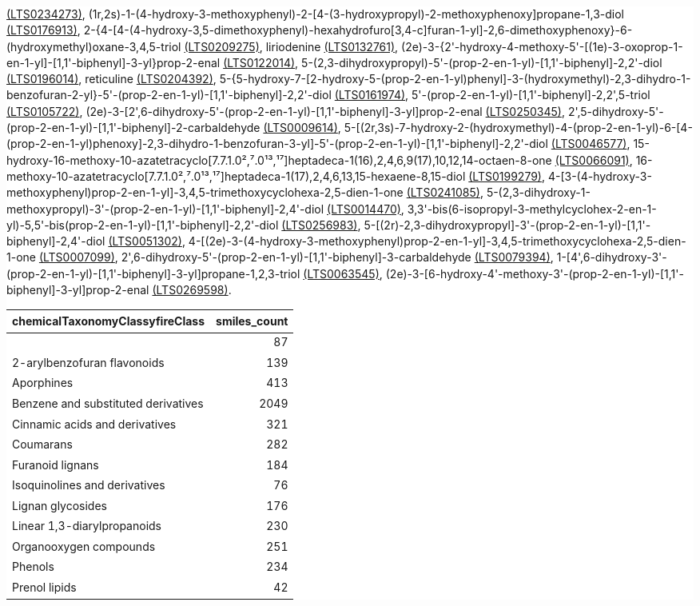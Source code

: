 [(LTS0234273)](https://lotus.naturalproducts.net/compound/lotus_id/LTS0234273), (1r,2s)-1-(4-hydroxy-3-methoxyphenyl)-2-[4-(3-hydroxypropyl)-2-methoxyphenoxy]propane-1,3-diol [(LTS0176913)](https://lotus.naturalproducts.net/compound/lotus_id/LTS0176913), 2-{4-[4-(4-hydroxy-3,5-dimethoxyphenyl)-hexahydrofuro[3,4-c]furan-1-yl]-2,6-dimethoxyphenoxy}-6-(hydroxymethyl)oxane-3,4,5-triol [(LTS0209275)](https://lotus.naturalproducts.net/compound/lotus_id/LTS0209275), liriodenine [(LTS0132761)](https://lotus.naturalproducts.net/compound/lotus_id/LTS0132761), (2e)-3-{2'-hydroxy-4-methoxy-5'-[(1e)-3-oxoprop-1-en-1-yl]-[1,1'-biphenyl]-3-yl}prop-2-enal [(LTS0122014)](https://lotus.naturalproducts.net/compound/lotus_id/LTS0122014), 5-(2,3-dihydroxypropyl)-5'-(prop-2-en-1-yl)-[1,1'-biphenyl]-2,2'-diol [(LTS0196014)](https://lotus.naturalproducts.net/compound/lotus_id/LTS0196014), reticuline [(LTS0204392)](https://lotus.naturalproducts.net/compound/lotus_id/LTS0204392), 5-{5-hydroxy-7-[2-hydroxy-5-(prop-2-en-1-yl)phenyl]-3-(hydroxymethyl)-2,3-dihydro-1-benzofuran-2-yl}-5'-(prop-2-en-1-yl)-[1,1'-biphenyl]-2,2'-diol [(LTS0161974)](https://lotus.naturalproducts.net/compound/lotus_id/LTS0161974), 5'-(prop-2-en-1-yl)-[1,1'-biphenyl]-2,2',5-triol [(LTS0105722)](https://lotus.naturalproducts.net/compound/lotus_id/LTS0105722), (2e)-3-[2',6-dihydroxy-5'-(prop-2-en-1-yl)-[1,1'-biphenyl]-3-yl]prop-2-enal [(LTS0250345)](https://lotus.naturalproducts.net/compound/lotus_id/LTS0250345), 2',5-dihydroxy-5'-(prop-2-en-1-yl)-[1,1'-biphenyl]-2-carbaldehyde [(LTS0009614)](https://lotus.naturalproducts.net/compound/lotus_id/LTS0009614), 5-[(2r,3s)-7-hydroxy-2-(hydroxymethyl)-4-(prop-2-en-1-yl)-6-[4-(prop-2-en-1-yl)phenoxy]-2,3-dihydro-1-benzofuran-3-yl]-5'-(prop-2-en-1-yl)-[1,1'-biphenyl]-2,2'-diol [(LTS0046577)](https://lotus.naturalproducts.net/compound/lotus_id/LTS0046577), 15-hydroxy-16-methoxy-10-azatetracyclo[7.7.1.0²,⁷.0¹³,¹⁷]heptadeca-1(16),2,4,6,9(17),10,12,14-octaen-8-one [(LTS0066091)](https://lotus.naturalproducts.net/compound/lotus_id/LTS0066091), 16-methoxy-10-azatetracyclo[7.7.1.0²,⁷.0¹³,¹⁷]heptadeca-1(17),2,4,6,13,15-hexaene-8,15-diol [(LTS0199279)](https://lotus.naturalproducts.net/compound/lotus_id/LTS0199279), 4-[3-(4-hydroxy-3-methoxyphenyl)prop-2-en-1-yl]-3,4,5-trimethoxycyclohexa-2,5-dien-1-one [(LTS0241085)](https://lotus.naturalproducts.net/compound/lotus_id/LTS0241085), 5-(2,3-dihydroxy-1-methoxypropyl)-3'-(prop-2-en-1-yl)-[1,1'-biphenyl]-2,4'-diol [(LTS0014470)](https://lotus.naturalproducts.net/compound/lotus_id/LTS0014470), 3,3'-bis(6-isopropyl-3-methylcyclohex-2-en-1-yl)-5,5'-bis(prop-2-en-1-yl)-[1,1'-biphenyl]-2,2'-diol [(LTS0256983)](https://lotus.naturalproducts.net/compound/lotus_id/LTS0256983), 5-[(2r)-2,3-dihydroxypropyl]-3'-(prop-2-en-1-yl)-[1,1'-biphenyl]-2,4'-diol [(LTS0051302)](https://lotus.naturalproducts.net/compound/lotus_id/LTS0051302), 4-[(2e)-3-(4-hydroxy-3-methoxyphenyl)prop-2-en-1-yl]-3,4,5-trimethoxycyclohexa-2,5-dien-1-one [(LTS0007099)](https://lotus.naturalproducts.net/compound/lotus_id/LTS0007099), 2',6-dihydroxy-5'-(prop-2-en-1-yl)-[1,1'-biphenyl]-3-carbaldehyde [(LTS0079394)](https://lotus.naturalproducts.net/compound/lotus_id/LTS0079394), 1-[4',6-dihydroxy-3'-(prop-2-en-1-yl)-[1,1'-biphenyl]-3-yl]propane-1,2,3-triol [(LTS0063545)](https://lotus.naturalproducts.net/compound/lotus_id/LTS0063545), (2e)-3-[6-hydroxy-4'-methoxy-3'-(prop-2-en-1-yl)-[1,1'-biphenyl]-3-yl]prop-2-enal [(LTS0269598)](https://lotus.naturalproducts.net/compound/lotus_id/LTS0269598). 
        
| chemicalTaxonomyClassyfireClass     |   smiles_count |
|:------------------------------------|---------------:|
|                                     |             87 |
| 2-arylbenzofuran flavonoids         |            139 |
| Aporphines                          |            413 |
| Benzene and substituted derivatives |           2049 |
| Cinnamic acids and derivatives      |            321 |
| Coumarans                           |            282 |
| Furanoid lignans                    |            184 |
| Isoquinolines and derivatives       |             76 |
| Lignan glycosides                   |            176 |
| Linear 1,3-diarylpropanoids         |            230 |
| Organooxygen compounds              |            251 |
| Phenols                             |            234 |
| Prenol lipids                       |             42 |
